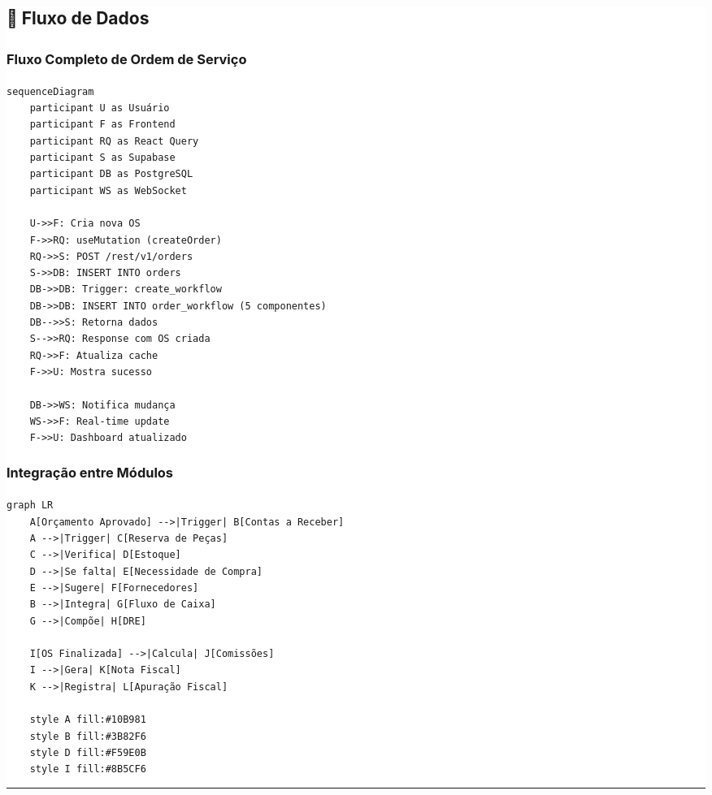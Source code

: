 
## 🔄 Fluxo de Dados

### Fluxo Completo de Ordem de Serviço

```mermaid
sequenceDiagram
    participant U as Usuário
    participant F as Frontend
    participant RQ as React Query
    participant S as Supabase
    participant DB as PostgreSQL
    participant WS as WebSocket
    
    U->>F: Cria nova OS
    F->>RQ: useMutation (createOrder)
    RQ->>S: POST /rest/v1/orders
    S->>DB: INSERT INTO orders
    DB->>DB: Trigger: create_workflow
    DB->>DB: INSERT INTO order_workflow (5 componentes)
    DB-->>S: Retorna dados
    S-->>RQ: Response com OS criada
    RQ->>F: Atualiza cache
    F->>U: Mostra sucesso
    
    DB->>WS: Notifica mudança
    WS->>F: Real-time update
    F->>U: Dashboard atualizado
```

### Integração entre Módulos

```mermaid
graph LR
    A[Orçamento Aprovado] -->|Trigger| B[Contas a Receber]
    A -->|Trigger| C[Reserva de Peças]
    C -->|Verifica| D[Estoque]
    D -->|Se falta| E[Necessidade de Compra]
    E -->|Sugere| F[Fornecedores]
    B -->|Integra| G[Fluxo de Caixa]
    G -->|Compõe| H[DRE]
    
    I[OS Finalizada] -->|Calcula| J[Comissões]
    I -->|Gera| K[Nota Fiscal]
    K -->|Registra| L[Apuração Fiscal]
    
    style A fill:#10B981
    style B fill:#3B82F6
    style D fill:#F59E0B
    style I fill:#8B5CF6
```

---